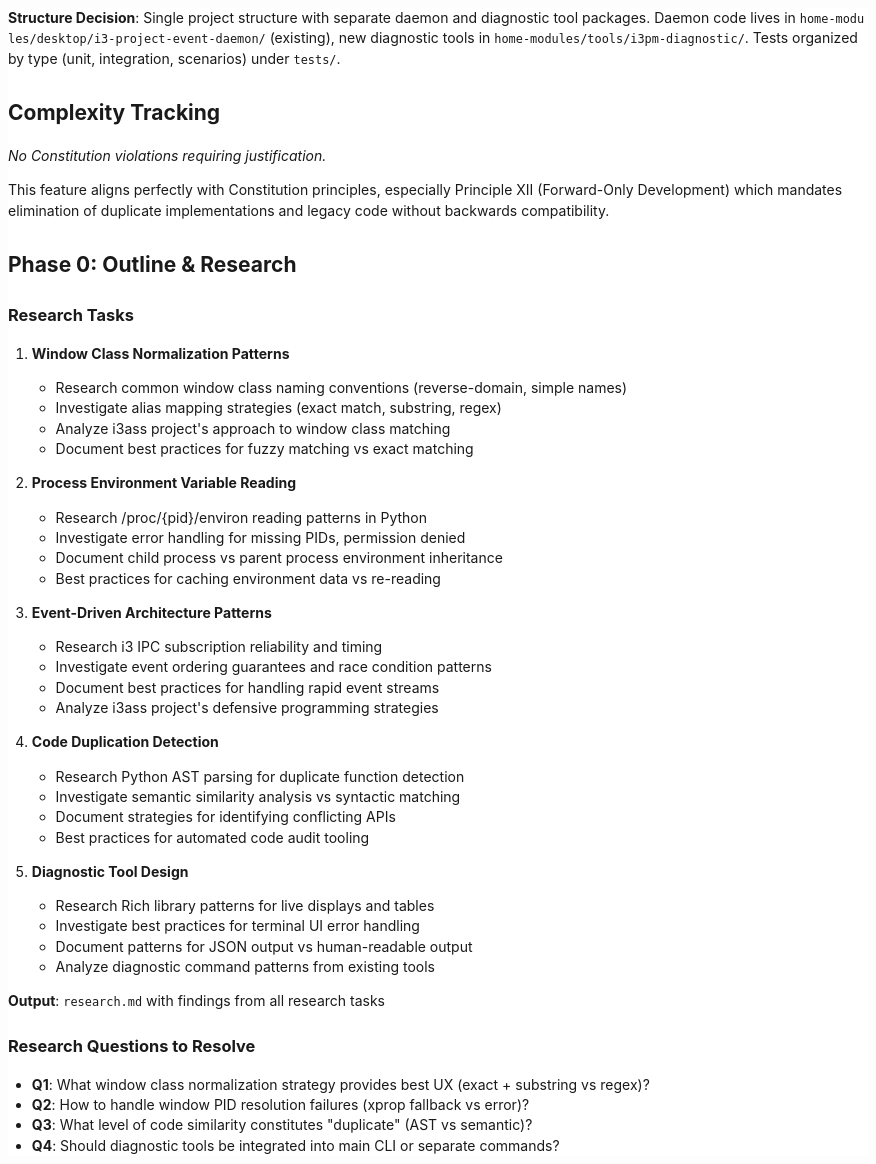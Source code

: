 **Structure Decision**: Single project structure with separate daemon and diagnostic tool packages. Daemon code lives in `home-modules/desktop/i3-project-event-daemon/` (existing), new diagnostic tools in `home-modules/tools/i3pm-diagnostic/`. Tests organized by type (unit, integration, scenarios) under `tests/`.

## Complexity Tracking

*No Constitution violations requiring justification.*

This feature aligns perfectly with Constitution principles, especially Principle XII (Forward-Only Development) which mandates elimination of duplicate implementations and legacy code without backwards compatibility.

## Phase 0: Outline & Research

### Research Tasks

1. **Window Class Normalization Patterns**
   - Research common window class naming conventions (reverse-domain, simple names)
   - Investigate alias mapping strategies (exact match, substring, regex)
   - Analyze i3ass project's approach to window class matching
   - Document best practices for fuzzy matching vs exact matching

2. **Process Environment Variable Reading**
   - Research /proc/{pid}/environ reading patterns in Python
   - Investigate error handling for missing PIDs, permission denied
   - Document child process vs parent process environment inheritance
   - Best practices for caching environment data vs re-reading

3. **Event-Driven Architecture Patterns**
   - Research i3 IPC subscription reliability and timing
   - Investigate event ordering guarantees and race condition patterns
   - Document best practices for handling rapid event streams
   - Analyze i3ass project's defensive programming strategies

4. **Code Duplication Detection**
   - Research Python AST parsing for duplicate function detection
   - Investigate semantic similarity analysis vs syntactic matching
   - Document strategies for identifying conflicting APIs
   - Best practices for automated code audit tooling

5. **Diagnostic Tool Design**
   - Research Rich library patterns for live displays and tables
   - Investigate best practices for terminal UI error handling
   - Document patterns for JSON output vs human-readable output
   - Analyze diagnostic command patterns from existing tools

**Output**: `research.md` with findings from all research tasks

### Research Questions to Resolve

- **Q1**: What window class normalization strategy provides best UX (exact + substring vs regex)?
- **Q2**: How to handle window PID resolution failures (xprop fallback vs error)?
- **Q3**: What level of code similarity constitutes "duplicate" (AST vs semantic)?
- **Q4**: Should diagnostic tools be integrated into main CLI or separate commands?

